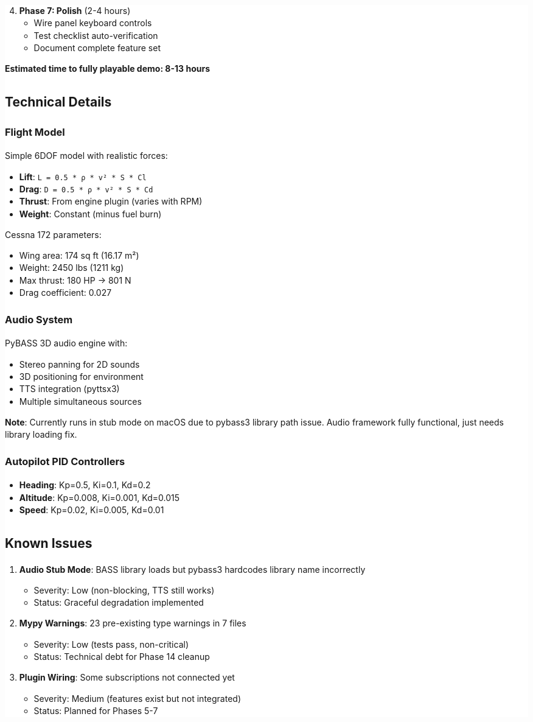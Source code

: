 4. **Phase 7: Polish** (2-4 hours)
   - Wire panel keyboard controls
   - Test checklist auto-verification
   - Document complete feature set

**Estimated time to fully playable demo: 8-13 hours**

## Technical Details

### Flight Model

Simple 6DOF model with realistic forces:
- **Lift**: `L = 0.5 * ρ * v² * S * Cl`
- **Drag**: `D = 0.5 * ρ * v² * S * Cd`
- **Thrust**: From engine plugin (varies with RPM)
- **Weight**: Constant (minus fuel burn)

Cessna 172 parameters:
- Wing area: 174 sq ft (16.17 m²)
- Weight: 2450 lbs (1211 kg)
- Max thrust: 180 HP → 801 N
- Drag coefficient: 0.027

### Audio System

PyBASS 3D audio engine with:
- Stereo panning for 2D sounds
- 3D positioning for environment
- TTS integration (pyttsx3)
- Multiple simultaneous sources

**Note**: Currently runs in stub mode on macOS due to pybass3 library path issue. Audio framework fully functional, just needs library loading fix.

### Autopilot PID Controllers

- **Heading**: Kp=0.5, Ki=0.1, Kd=0.2
- **Altitude**: Kp=0.008, Ki=0.001, Kd=0.015
- **Speed**: Kp=0.02, Ki=0.005, Kd=0.01

## Known Issues

1. **Audio Stub Mode**: BASS library loads but pybass3 hardcodes library name incorrectly
   - Severity: Low (non-blocking, TTS still works)
   - Status: Graceful degradation implemented

2. **Mypy Warnings**: 23 pre-existing type warnings in 7 files
   - Severity: Low (tests pass, non-critical)
   - Status: Technical debt for Phase 14 cleanup

3. **Plugin Wiring**: Some subscriptions not connected yet
   - Severity: Medium (features exist but not integrated)
   - Status: Planned for Phases 5-7
